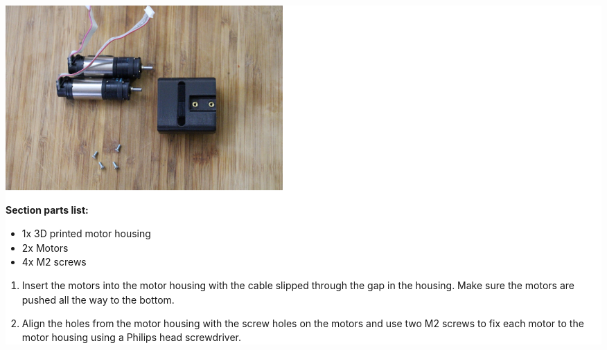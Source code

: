 <img src="media/image002.jpg" width="400">

**Section parts list:**

-   1x 3D printed motor housing
-   2x Motors
-   4x M2 screws    

1.  Insert the motors into the motor housing with the cable slipped through the gap in the housing. Make sure the motors are
    pushed all the way to the bottom.

2.  Align the holes from the motor housing with the screw holes on the
    motors and use two M2 screws to fix each motor to the motor housing using a Philips head screwdriver.
    